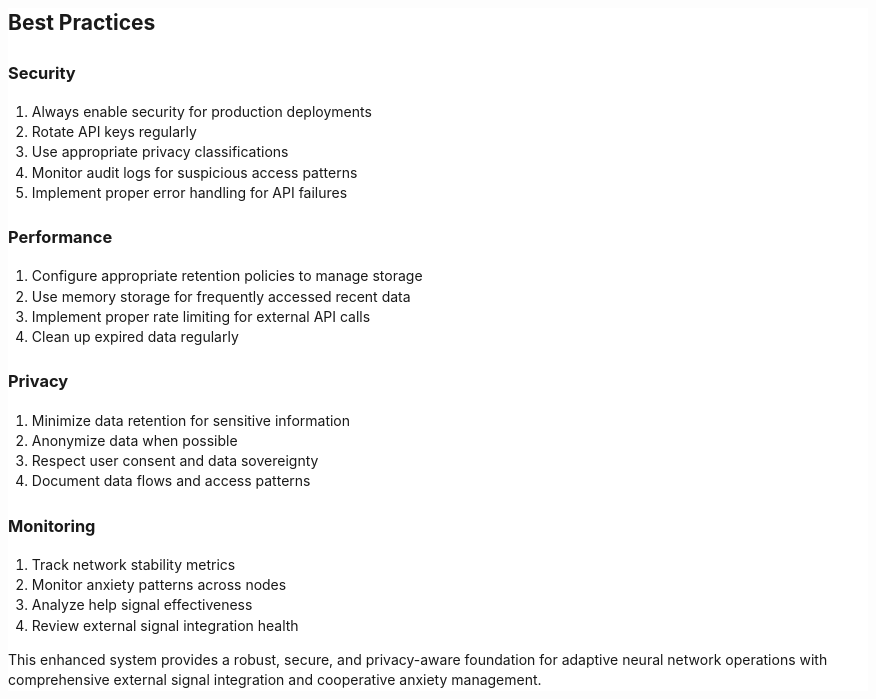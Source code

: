 ## Best Practices

### Security
1. Always enable security for production deployments
2. Rotate API keys regularly
3. Use appropriate privacy classifications
4. Monitor audit logs for suspicious access patterns
5. Implement proper error handling for API failures

### Performance
1. Configure appropriate retention policies to manage storage
2. Use memory storage for frequently accessed recent data
3. Implement proper rate limiting for external API calls
4. Clean up expired data regularly

### Privacy
1. Minimize data retention for sensitive information
2. Anonymize data when possible
3. Respect user consent and data sovereignty
4. Document data flows and access patterns

### Monitoring
1. Track network stability metrics
2. Monitor anxiety patterns across nodes
3. Analyze help signal effectiveness
4. Review external signal integration health

This enhanced system provides a robust, secure, and privacy-aware foundation for adaptive neural network operations with comprehensive external signal integration and cooperative anxiety management.